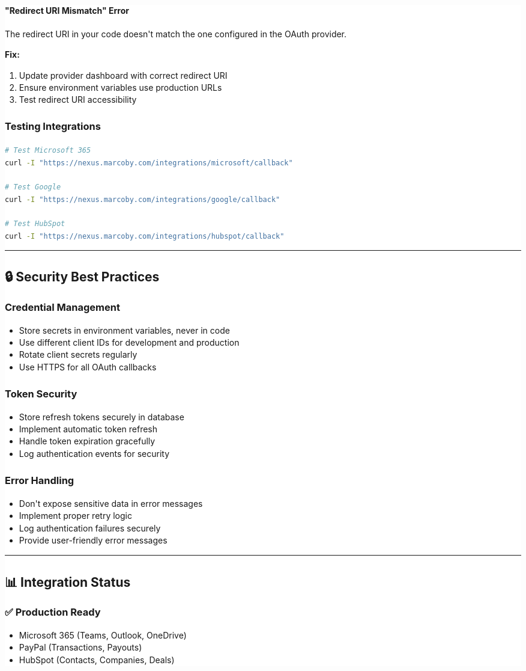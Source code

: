 #### **"Redirect URI Mismatch" Error**

The redirect URI in your code doesn't match the one configured in the OAuth provider.

**Fix:**
1. Update provider dashboard with correct redirect URI
2. Ensure environment variables use production URLs
3. Test redirect URI accessibility

### **Testing Integrations**

```bash
# Test Microsoft 365
curl -I "https://nexus.marcoby.com/integrations/microsoft/callback"

# Test Google
curl -I "https://nexus.marcoby.com/integrations/google/callback"

# Test HubSpot
curl -I "https://nexus.marcoby.com/integrations/hubspot/callback"
```

---

## 🔒 Security Best Practices

### **Credential Management**
- Store secrets in environment variables, never in code
- Use different client IDs for development and production
- Rotate client secrets regularly
- Use HTTPS for all OAuth callbacks

### **Token Security**
- Store refresh tokens securely in database
- Implement automatic token refresh
- Handle token expiration gracefully
- Log authentication events for security

### **Error Handling**
- Don't expose sensitive data in error messages
- Implement proper retry logic
- Log authentication failures securely
- Provide user-friendly error messages

---

## 📊 Integration Status

### **✅ Production Ready**
- Microsoft 365 (Teams, Outlook, OneDrive)
- PayPal (Transactions, Payouts)
- HubSpot (Contacts, Companies, Deals)
